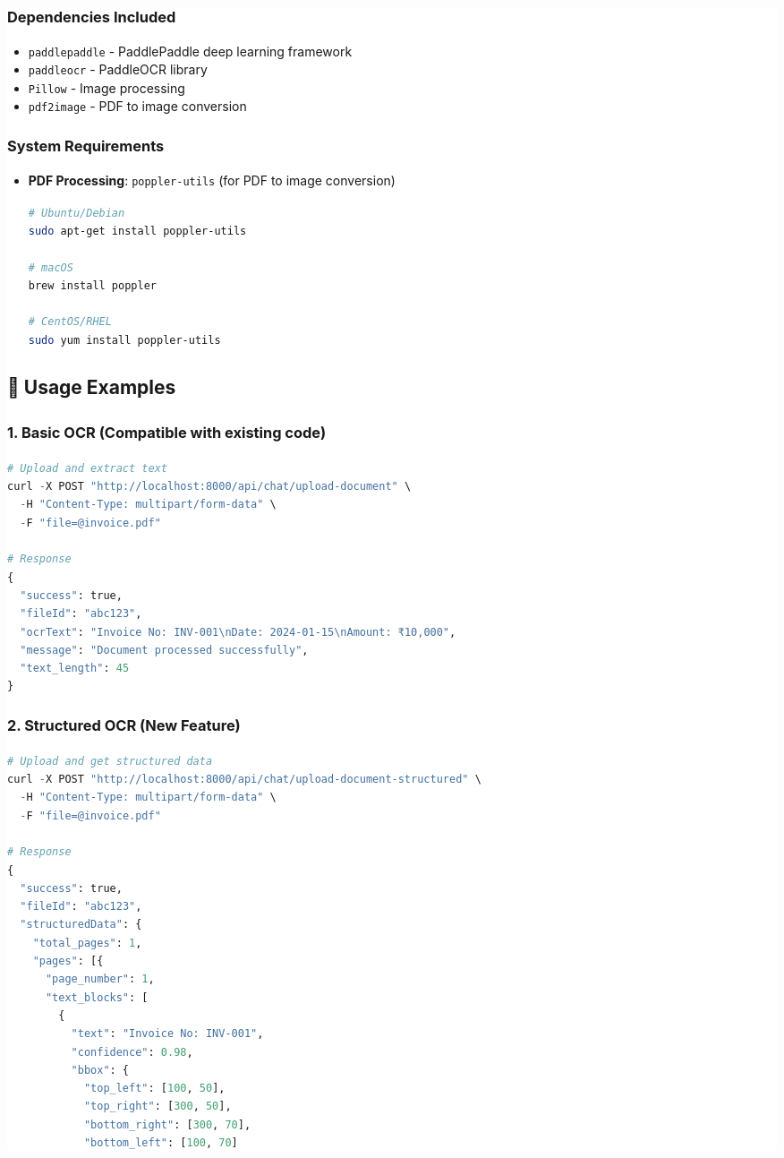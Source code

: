 ### Dependencies Included
- `paddlepaddle` - PaddlePaddle deep learning framework
- `paddleocr` - PaddleOCR library
- `Pillow` - Image processing
- `pdf2image` - PDF to image conversion

### System Requirements
- **PDF Processing**: `poppler-utils` (for PDF to image conversion)
  ```bash
  # Ubuntu/Debian
  sudo apt-get install poppler-utils
  
  # macOS
  brew install poppler
  
  # CentOS/RHEL
  sudo yum install poppler-utils
  ```

## 🚀 Usage Examples

### 1. Basic OCR (Compatible with existing code)
```python
# Upload and extract text
curl -X POST "http://localhost:8000/api/chat/upload-document" \
  -H "Content-Type: multipart/form-data" \
  -F "file=@invoice.pdf"

# Response
{
  "success": true,
  "fileId": "abc123",
  "ocrText": "Invoice No: INV-001\nDate: 2024-01-15\nAmount: ₹10,000",
  "message": "Document processed successfully",
  "text_length": 45
}
```

### 2. Structured OCR (New Feature)
```python
# Upload and get structured data
curl -X POST "http://localhost:8000/api/chat/upload-document-structured" \
  -H "Content-Type: multipart/form-data" \
  -F "file=@invoice.pdf"

# Response
{
  "success": true,
  "fileId": "abc123",
  "structuredData": {
    "total_pages": 1,
    "pages": [{
      "page_number": 1,
      "text_blocks": [
        {
          "text": "Invoice No: INV-001",
          "confidence": 0.98,
          "bbox": {
            "top_left": [100, 50],
            "top_right": [300, 50],
            "bottom_right": [300, 70],
            "bottom_left": [100, 70]
```